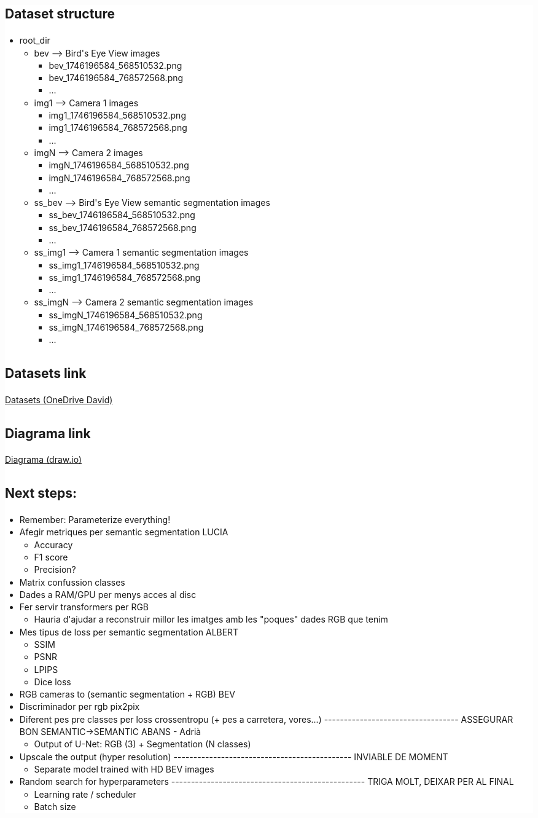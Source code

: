 ## Dataset structure
- root_dir
    - bev --> Bird's Eye View images
        - bev_1746196584_568510532.png
        - bev_1746196584_768572568.png
        - ...
    - img1 --> Camera 1 images
        - img1_1746196584_568510532.png
        - img1_1746196584_768572568.png
        - ...
    - imgN --> Camera 2 images
        - imgN_1746196584_568510532.png
        - imgN_1746196584_768572568.png
        - ...
    - ss_bev --> Bird's Eye View semantic segmentation images
        - ss_bev_1746196584_568510532.png
        - ss_bev_1746196584_768572568.png
        - ...
    - ss_img1 --> Camera 1 semantic segmentation images
        - ss_img1_1746196584_568510532.png
        - ss_img1_1746196584_768572568.png
        - ...
    - ss_imgN --> Camera 2 semantic segmentation images
        - ss_imgN_1746196584_568510532.png
        - ss_imgN_1746196584_768572568.png
        - ...

## Datasets link
[Datasets (OneDrive David)](https://uab-my.sharepoint.com/:f:/r/personal/1666540_uab_cat/Documents/datasets?csf=1&web=1&e=JeqGof)
## Diagrama link 
[Diagrama (draw.io)](https://app.diagrams.net/#G1GrRwB1r-dhbq5YlsHz2fLDPooo5X3mnF#%7B%22pageId%22%3A%22iRUM4EwLExCz9kBRzJAm%22%7D)
## Next steps:
- Remember: Parameterize everything!
- Afegir metriques per semantic segmentation  LUCIA
  - Accuracy
  - F1 score
  - Precision?
- Matrix confussion classes
- Dades a RAM/GPU per menys acces al disc
- Fer servir transformers per RGB
  - Hauria d'ajudar a reconstruir millor les imatges amb les "poques" dades RGB que tenim
- Mes tipus de loss per semantic segmentation ALBERT
  - SSIM
  - PSNR
  - LPIPS
  - Dice loss
- RGB cameras to (semantic segmentation + RGB) BEV 
- Discriminador per rgb pix2pix
- Diferent pes pre classes per loss crossentropu (+ pes a carretera, vores...)
---------------------------------- ASSEGURAR BON SEMANTIC->SEMANTIC ABANS - Adrià
  - Output of U-Net: RGB (3) + Segmentation (N classes)
- Upscale the output (hyper resolution) --------------------------------------------- INVIABLE DE MOMENT
  - Separate model trained with HD BEV images
- Random search for hyperparameters ------------------------------------------------- TRIGA MOLT, DEIXAR PER AL FINAL
  - Learning rate / scheduler
  - Batch size
